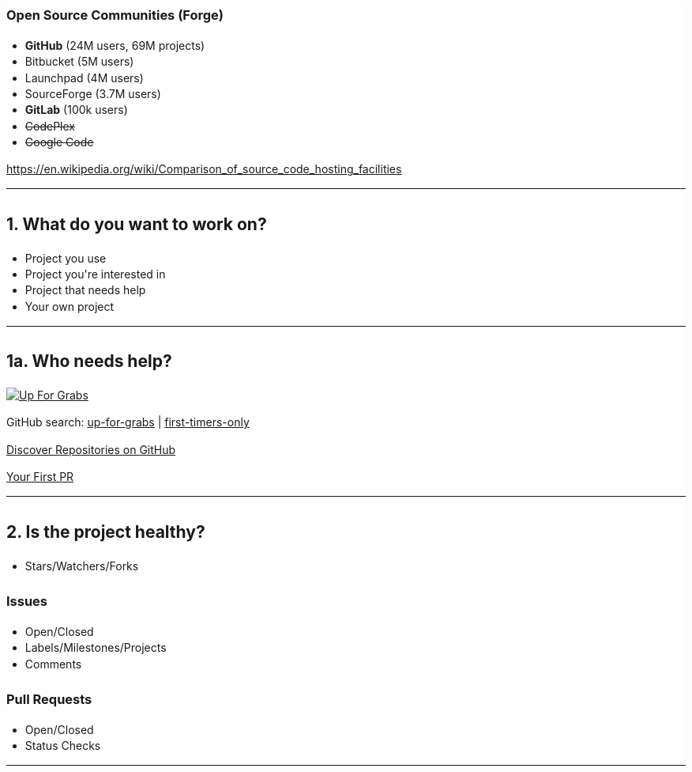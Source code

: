 ### Open Source Communities (Forge)

* **GitHub** (24M users, 69M projects)
* Bitbucket (5M users)
* Launchpad (4M users)
* SourceForge (3.7M users)
* **GitLab** (100k users)
* ~~CodePlex~~
* ~~Google Code~~

<https://en.wikipedia.org/wiki/Comparison_of_source_code_hosting_facilities>

---

## 1. What do you want to work on?

* Project you use
* Project you're interested in
* Project that needs help
* Your own project

---

## 1a. Who needs help?

[![Up For Grabs](https://up-for-grabs.net/images/logo.png)](https://up-for-grabs.net/)

GitHub search: [up-for-grabs](https://github.com/search?q=label%3Aup-for-grabs&state=open&type=Issues) | [first-timers-only](https://github.com/search?utf8=%E2%9C%93&q=label%3Afirst-timers-only&type=Issues&state=open)

[Discover Repositories on GitHub](https://github.com/discover)

[Your First PR](https://yourfirstpr.github.io/)

---

## 2. Is the project healthy?

* Stars/Watchers/Forks

### Issues

* Open/Closed
* Labels/Milestones/Projects
* Comments

### Pull Requests

* Open/Closed
* Status Checks

---
